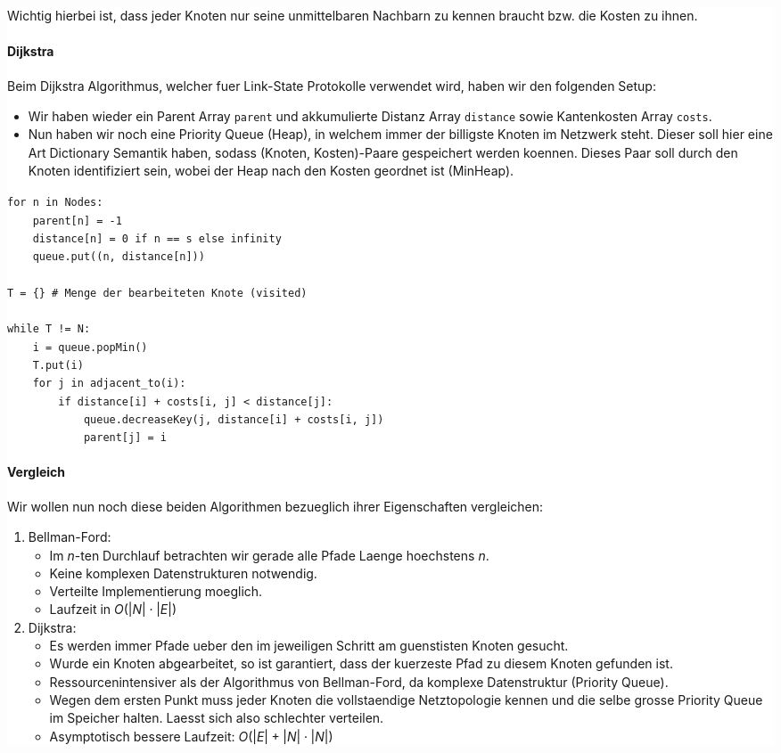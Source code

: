 Wichtig hierbei ist, dass jeder Knoten nur seine unmittelbaren Nachbarn zu
kennen braucht bzw. die Kosten zu ihnen.

#### Dijkstra

Beim Dijkstra Algorithmus, welcher fuer Link-State Protokolle verwendet wird,
haben wir den folgenden Setup:

* Wir haben wieder ein Parent Array `parent` und akkumulierte Distanz Array
  `distance` sowie Kantenkosten Array `costs`.
* Nun haben wir noch eine Priority Queue (Heap), in welchem immer der billigste
  Knoten im Netzwerk steht. Dieser soll hier eine Art Dictionary Semantik haben,
  sodass (Knoten, Kosten)-Paare gespeichert werden koennen. Dieses Paar soll
  durch den Knoten identifiziert sein, wobei der Heap nach den Kosten geordnet
  ist (MinHeap).

```
for n in Nodes:
	parent[n] = -1
	distance[n] = 0 if n == s else infinity
	queue.put((n, distance[n]))

T = {} # Menge der bearbeiteten Knote (visited)

while T != N:
	i = queue.popMin()
	T.put(i)
	for j in adjacent_to(i):
		if distance[i] + costs[i, j] < distance[j]:
			queue.decreaseKey(j, distance[i] + costs[i, j])
			parent[j] = i
```

#### Vergleich

Wir wollen nun noch diese beiden Algorithmen bezueglich ihrer Eigenschaften
vergleichen:

1. Bellman-Ford:
   * Im $n$-ten Durchlauf betrachten wir gerade alle Pfade Laenge hoechstens
     $n$.
   * Keine komplexen Datenstrukturen notwendig.
   * Verteilte Implementierung moeglich.
   * Laufzeit in $O(|N| \cdot |E|)$
2. Dijkstra:
   * Es werden immer Pfade ueber den im jeweiligen Schritt am guenstisten Knoten
     gesucht.
   * Wurde ein Knoten abgearbeitet, so ist garantiert, dass der kuerzeste Pfad
     zu diesem Knoten gefunden ist.
   * Ressourcenintensiver als der Algorithmus von Bellman-Ford, da komplexe
     Datenstruktur (Priority Queue).
   * Wegen dem ersten Punkt muss jeder Knoten die vollstaendige Netztopologie
     kennen und die selbe grosse Priority Queue im Speicher halten. Laesst sich
     also schlechter verteilen.
   * Asymptotisch bessere Laufzeit: $O(|E| + |N| \cdot |N|)$
